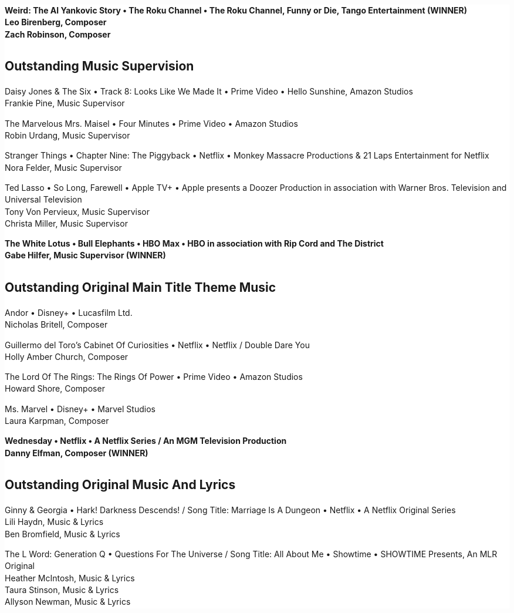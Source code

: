 **Weird: The Al Yankovic Story • The Roku Channel • The Roku Channel, Funny or Die, Tango Entertainment (WINNER)  
Leo Birenberg, Composer  
Zach Robinson, Composer**

## Outstanding Music Supervision

Daisy Jones & The Six • Track 8: Looks Like We Made It • Prime Video • Hello Sunshine, Amazon Studios  
Frankie Pine, Music Supervisor

The Marvelous Mrs. Maisel • Four Minutes • Prime Video • Amazon Studios  
Robin Urdang, Music Supervisor

Stranger Things • Chapter Nine: The Piggyback • Netflix • Monkey Massacre Productions & 21 Laps Entertainment for Netflix  
Nora Felder, Music Supervisor

Ted Lasso • So Long, Farewell • Apple TV+ • Apple presents a Doozer Production in association with Warner Bros. Television and Universal Television  
Tony Von Pervieux, Music Supervisor  
Christa Miller, Music Supervisor

**The White Lotus • Bull Elephants • HBO Max • HBO in association with Rip Cord and The District  
Gabe Hilfer, Music Supervisor (WINNER)**

## Outstanding Original Main Title Theme Music

Andor • Disney+ • Lucasfilm Ltd.  
Nicholas Britell, Composer

Guillermo del Toro’s Cabinet Of Curiosities • Netflix • Netflix / Double Dare You  
Holly Amber Church, Composer

The Lord Of The Rings: The Rings Of Power • Prime Video • Amazon Studios  
Howard Shore, Composer

Ms. Marvel • Disney+ • Marvel Studios  
Laura Karpman, Composer

**Wednesday • Netflix • A Netflix Series / An MGM Television Production  
Danny Elfman, Composer (WINNER)**

## Outstanding Original Music And Lyrics

Ginny & Georgia • Hark! Darkness Descends! / Song Title: Marriage Is A Dungeon • Netflix • A Netflix Original Series  
Lili Haydn, Music & Lyrics  
Ben Bromfield, Music & Lyrics

The L Word: Generation Q • Questions For The Universe / Song Title: All About Me • Showtime • SHOWTIME Presents, An MLR Original  
Heather McIntosh, Music & Lyrics  
Taura Stinson, Music & Lyrics  
Allyson Newman, Music & Lyrics
